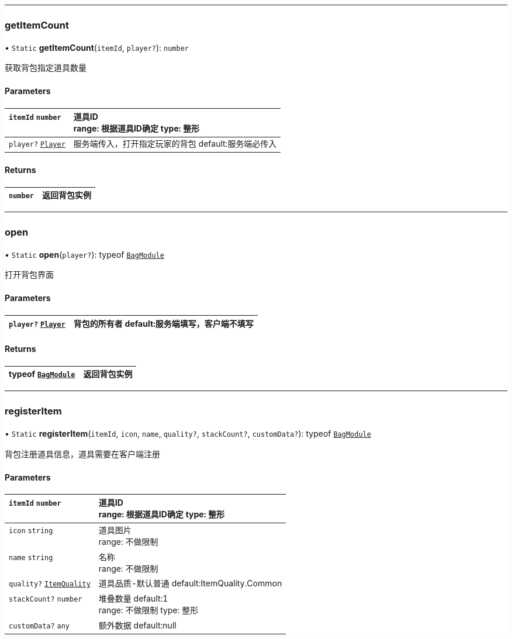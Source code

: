 ___

### getItemCount <Score text="getItemCount" /> 

• `Static` **getItemCount**(`itemId`, `player?`): `number` 

获取背包指定道具数量

#### Parameters

| `itemId` `number` | 道具ID <br> range: 根据道具ID确定 type: 整形 |
| :------ | :------ |
| `player?` [`Player`](mw.Player.md) | 服务端传入，打开指定玩家的背包 default:服务端必传入 |

#### Returns

| `number` | 返回背包实例 |
| :------ | :------ |

___

### open <Score text="open" /> 

• `Static` **open**(`player?`): typeof [`BagModule`](mwext.BagModule.md) 

打开背包界面

#### Parameters

| `player?` [`Player`](mw.Player.md) | 背包的所有者 default:服务端填写，客户端不填写 |
| :------ | :------ |

#### Returns

| typeof [`BagModule`](mwext.BagModule.md) | 返回背包实例 |
| :------ | :------ |

___

### registerItem <Score text="registerItem" /> 

• `Static` **registerItem**(`itemId`, `icon`, `name`, `quality?`, `stackCount?`, `customData?`): typeof [`BagModule`](mwext.BagModule.md) 

背包注册道具信息，道具需要在客户端注册

#### Parameters

| `itemId` `number` | 道具ID <br> range: 根据道具ID确定 type: 整形 |
| :------ | :------ |
| `icon` `string` | 道具图片 <br> range: 不做限制 |
| `name` `string` | 名称 <br> range: 不做限制 |
| `quality?` [`ItemQuality`](../enums/mwext.ItemQuality.md) | 道具品质-默认普通 default:ItemQuality.Common |
| `stackCount?` `number` | 堆叠数量 default:1 <br> range: 不做限制 type: 整形 |
| `customData?` `any` | 额外数据 default:null |

